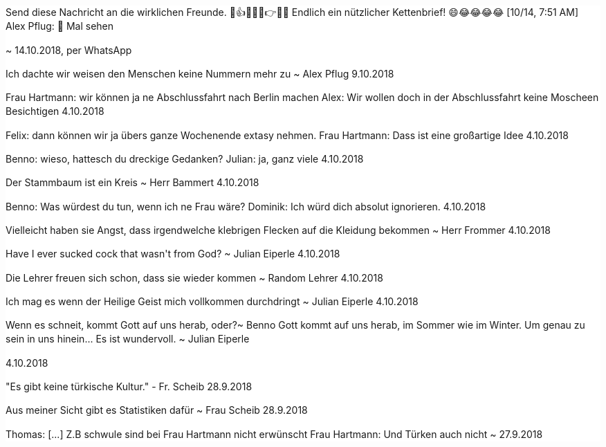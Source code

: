 Send diese Nachricht an die wirklichen Freunde.
💪👍💃💃💃👉✊💋
Endlich ein nützlicher Kettenbrief! 😄😂😂😂😂
[10/14, 7:51 AM] Alex Pflug: 🧐 Mal sehen

~ 14.10.2018, per WhatsApp


Ich dachte wir weisen den Menschen keine Nummern mehr zu ~ Alex Pflug 9.10.2018


Frau Hartmann: wir können ja ne Abschlussfahrt nach Berlin machen
Alex: Wir wollen doch in der Abschlussfahrt keine Moscheen Besichtigen
4.10.2018


Felix: dann können wir ja übers ganze Wochenende extasy nehmen.
Frau Hartmann: Dass ist eine großartige Idee
4.10.2018


Benno: wieso, hattesch du dreckige Gedanken?
Julian: ja, ganz viele
4.10.2018


Der Stammbaum ist ein Kreis ~ Herr Bammert 4.10.2018


Benno: Was würdest du tun, wenn ich ne Frau wäre?
Dominik: Ich würd dich absolut ignorieren.
4.10.2018


Vielleicht haben sie Angst, dass irgendwelche klebrigen Flecken auf die Kleidung bekommen ~ Herr Frommer 4.10.2018


Have I ever sucked cock that wasn't from God? ~ Julian Eiperle 4.10.2018


Die Lehrer freuen sich schon, dass sie wieder kommen ~ Random Lehrer 4.10.2018


Ich mag es wenn der Heilige Geist mich vollkommen durchdringt ~ Julian Eiperle 4.10.2018


Wenn es schneit, kommt Gott auf uns herab, oder?~ Benno
Gott kommt auf uns herab, im Sommer wie im Winter. Um genau zu sein in uns hinein... Es ist wundervoll. ~ Julian Eiperle

4.10.2018


"Es gibt keine türkische Kultur." - Fr. Scheib 28.9.2018


Aus meiner Sicht gibt es Statistiken dafür ~ Frau Scheib 28.9.2018


Thomas: [...] Z.B schwule sind bei Frau Hartmann nicht erwünscht
Frau Hartmann: Und Türken auch nicht
~ 27.9.2018


